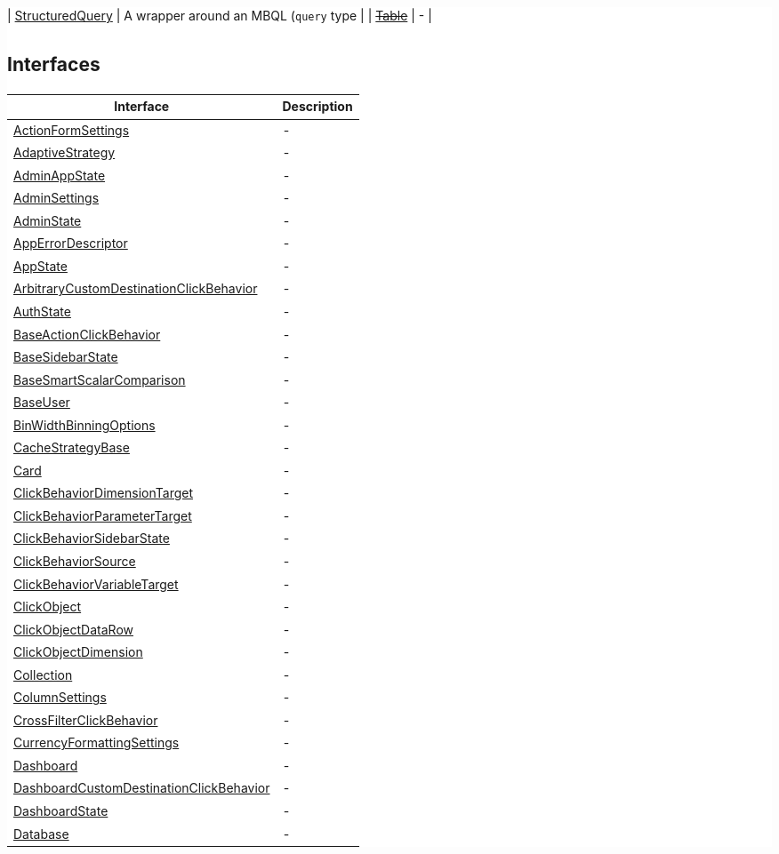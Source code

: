 | [StructuredQuery](classes/StructuredQuery.md) | A wrapper around an MBQL (`query` type |
| [~~Table~~](classes/Table.md) | - |

## Interfaces

| Interface | Description |
| ------ | ------ |
| [ActionFormSettings](interfaces/ActionFormSettings.md) | - |
| [AdaptiveStrategy](interfaces/AdaptiveStrategy.md) | - |
| [AdminAppState](interfaces/AdminAppState.md) | - |
| [AdminSettings](interfaces/AdminSettings.md) | - |
| [AdminState](interfaces/AdminState.md) | - |
| [AppErrorDescriptor](interfaces/AppErrorDescriptor.md) | - |
| [AppState](interfaces/AppState.md) | - |
| [ArbitraryCustomDestinationClickBehavior](interfaces/ArbitraryCustomDestinationClickBehavior.md) | - |
| [AuthState](interfaces/AuthState.md) | - |
| [BaseActionClickBehavior](interfaces/BaseActionClickBehavior.md) | - |
| [BaseSidebarState](interfaces/BaseSidebarState.md) | - |
| [BaseSmartScalarComparison](interfaces/BaseSmartScalarComparison.md) | - |
| [BaseUser](interfaces/BaseUser.md) | - |
| [BinWidthBinningOptions](interfaces/BinWidthBinningOptions.md) | - |
| [CacheStrategyBase](interfaces/CacheStrategyBase.md) | - |
| [Card](interfaces/Card.md) | - |
| [ClickBehaviorDimensionTarget](interfaces/ClickBehaviorDimensionTarget.md) | - |
| [ClickBehaviorParameterTarget](interfaces/ClickBehaviorParameterTarget.md) | - |
| [ClickBehaviorSidebarState](interfaces/ClickBehaviorSidebarState.md) | - |
| [ClickBehaviorSource](interfaces/ClickBehaviorSource.md) | - |
| [ClickBehaviorVariableTarget](interfaces/ClickBehaviorVariableTarget.md) | - |
| [ClickObject](interfaces/ClickObject.md) | - |
| [ClickObjectDataRow](interfaces/ClickObjectDataRow.md) | - |
| [ClickObjectDimension](interfaces/ClickObjectDimension.md) | - |
| [Collection](interfaces/Collection.md) | - |
| [ColumnSettings](interfaces/ColumnSettings.md) | - |
| [CrossFilterClickBehavior](interfaces/CrossFilterClickBehavior.md) | - |
| [CurrencyFormattingSettings](interfaces/CurrencyFormattingSettings.md) | - |
| [Dashboard](interfaces/Dashboard.md) | - |
| [DashboardCustomDestinationClickBehavior](interfaces/DashboardCustomDestinationClickBehavior.md) | - |
| [DashboardState](interfaces/DashboardState.md) | - |
| [Database](interfaces/Database.md) | - |
